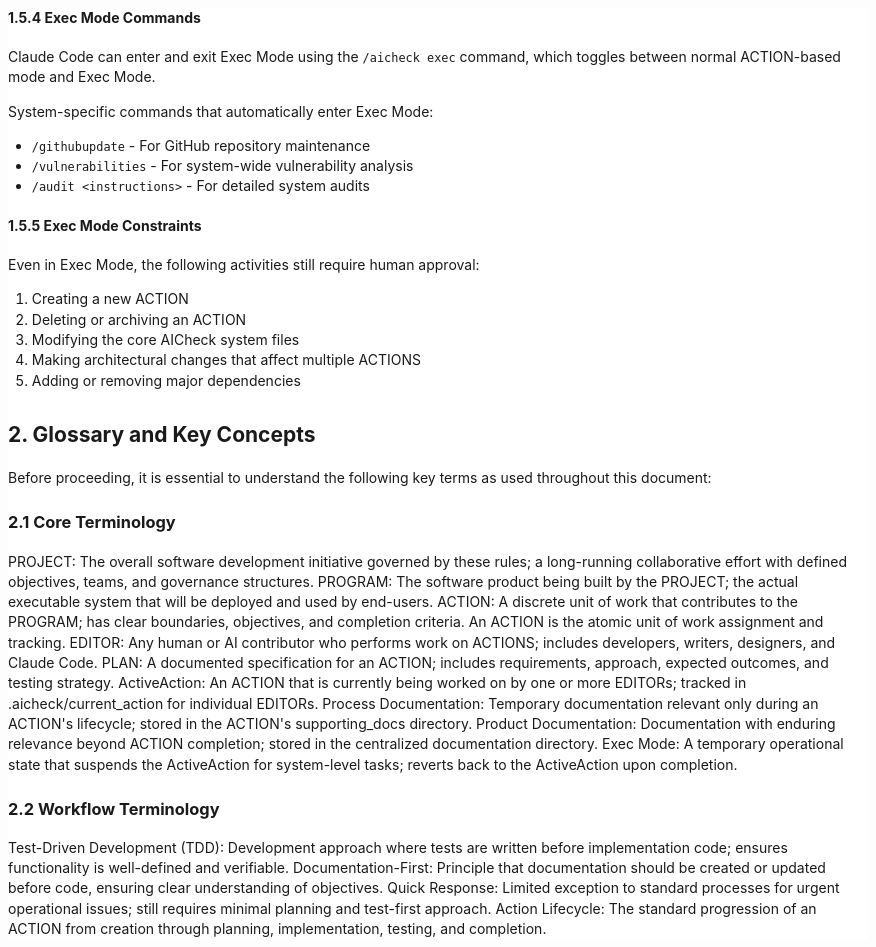 #### 1.5.4 Exec Mode Commands

Claude Code can enter and exit Exec Mode using the `/aicheck exec` command, which toggles between normal ACTION-based mode and Exec Mode.

System-specific commands that automatically enter Exec Mode:

- `/githubupdate` - For GitHub repository maintenance
- `/vulnerabilities` - For system-wide vulnerability analysis
- `/audit <instructions>` - For detailed system audits

#### 1.5.5 Exec Mode Constraints

Even in Exec Mode, the following activities still require human approval:

1. Creating a new ACTION
2. Deleting or archiving an ACTION
3. Modifying the core AICheck system files
4. Making architectural changes that affect multiple ACTIONS
5. Adding or removing major dependencies

## 2. Glossary and Key Concepts

Before proceeding, it is essential to understand the following key terms as used throughout this document:

### 2.1 Core Terminology

PROJECT: The overall software development initiative governed by these rules; a long-running collaborative effort with defined objectives, teams, and governance structures.
PROGRAM: The software product being built by the PROJECT; the actual executable system that will be deployed and used by end-users.
ACTION: A discrete unit of work that contributes to the PROGRAM; has clear boundaries, objectives, and completion criteria. An ACTION is the atomic unit of work assignment and tracking.
EDITOR: Any human or AI contributor who performs work on ACTIONS; includes developers, writers, designers, and Claude Code.
PLAN: A documented specification for an ACTION; includes requirements, approach, expected outcomes, and testing strategy.
ActiveAction: An ACTION that is currently being worked on by one or more EDITORs; tracked in .aicheck/current_action for individual EDITORs.
Process Documentation: Temporary documentation relevant only during an ACTION's lifecycle; stored in the ACTION's supporting_docs directory.
Product Documentation: Documentation with enduring relevance beyond ACTION completion; stored in the centralized documentation directory.
Exec Mode: A temporary operational state that suspends the ActiveAction for system-level tasks; reverts back to the ActiveAction upon completion.

### 2.2 Workflow Terminology

Test-Driven Development (TDD): Development approach where tests are written before implementation code; ensures functionality is well-defined and verifiable.
Documentation-First: Principle that documentation should be created or updated before code, ensuring clear understanding of objectives.
Quick Response: Limited exception to standard processes for urgent operational issues; still requires minimal planning and test-first approach.
Action Lifecycle: The standard progression of an ACTION from creation through planning, implementation, testing, and completion.
